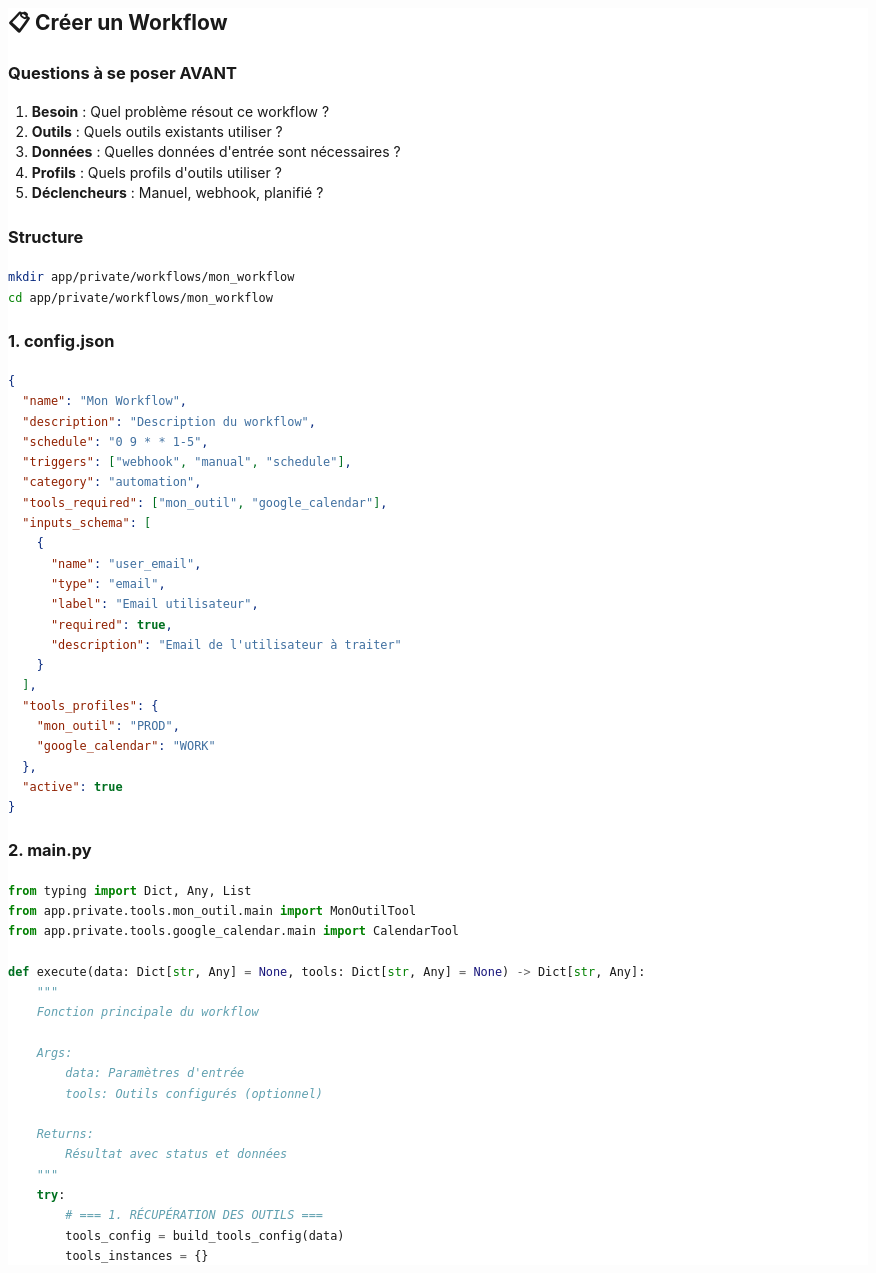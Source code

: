 ## 📋 Créer un Workflow

### Questions à se poser AVANT

1. **Besoin** : Quel problème résout ce workflow ?
2. **Outils** : Quels outils existants utiliser ?
3. **Données** : Quelles données d'entrée sont nécessaires ?
4. **Profils** : Quels profils d'outils utiliser ?
5. **Déclencheurs** : Manuel, webhook, planifié ?

### Structure
```bash
mkdir app/private/workflows/mon_workflow
cd app/private/workflows/mon_workflow
```

### 1. config.json
```json
{
  "name": "Mon Workflow",
  "description": "Description du workflow",
  "schedule": "0 9 * * 1-5",
  "triggers": ["webhook", "manual", "schedule"],
  "category": "automation",
  "tools_required": ["mon_outil", "google_calendar"],
  "inputs_schema": [
    {
      "name": "user_email",
      "type": "email",
      "label": "Email utilisateur",
      "required": true,
      "description": "Email de l'utilisateur à traiter"
    }
  ],
  "tools_profiles": {
    "mon_outil": "PROD",
    "google_calendar": "WORK"
  },
  "active": true
}
```

### 2. main.py
```python
from typing import Dict, Any, List
from app.private.tools.mon_outil.main import MonOutilTool
from app.private.tools.google_calendar.main import CalendarTool

def execute(data: Dict[str, Any] = None, tools: Dict[str, Any] = None) -> Dict[str, Any]:
    """
    Fonction principale du workflow
    
    Args:
        data: Paramètres d'entrée
        tools: Outils configurés (optionnel)
    
    Returns:
        Résultat avec status et données
    """
    try:
        # === 1. RÉCUPÉRATION DES OUTILS ===
        tools_config = build_tools_config(data)
        tools_instances = {}
```